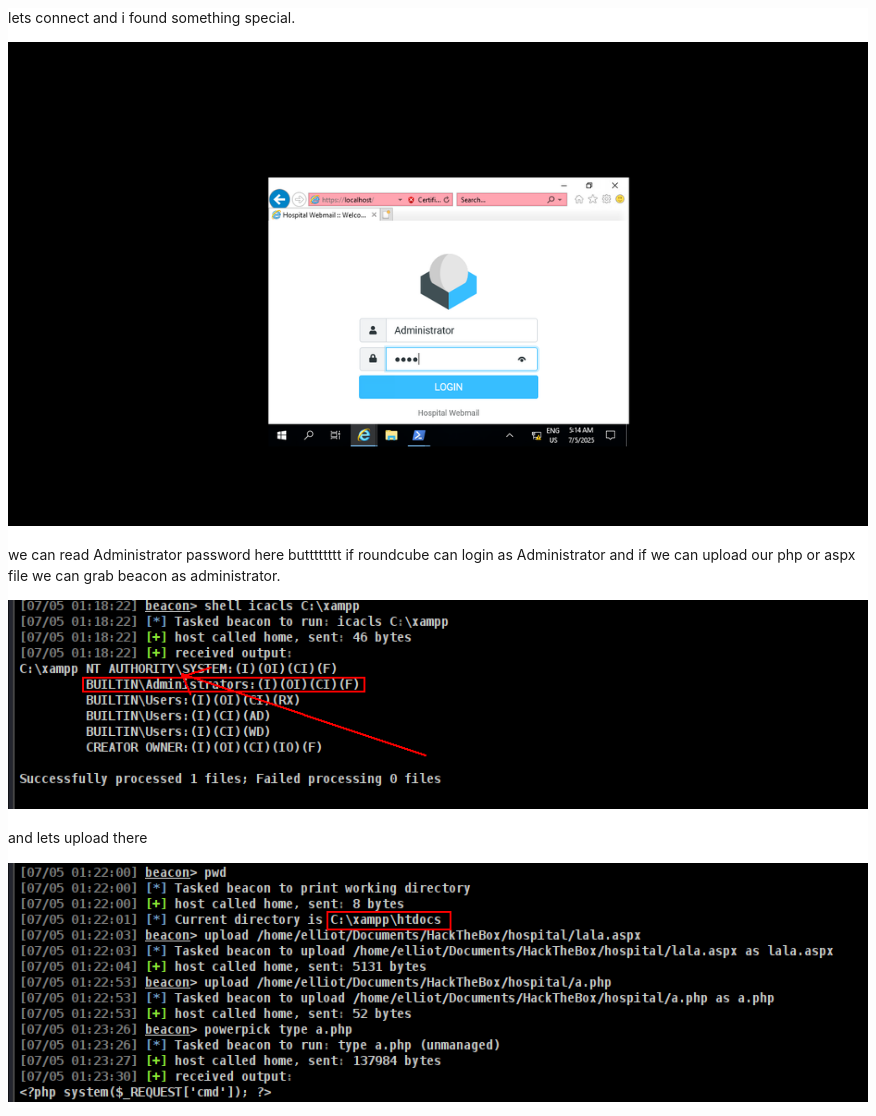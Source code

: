 lets connect and i found something special.

![alt text](../assets/images/hospital10.png)

we can read Administrator password here butttttttt if roundcube can login as Administrator and if we can upload our php or aspx file we can grab beacon as administrator.

![alt text](../assets/images/hospital11.png)

and lets upload there

![alt text](../assets/images/hospital12.png)
